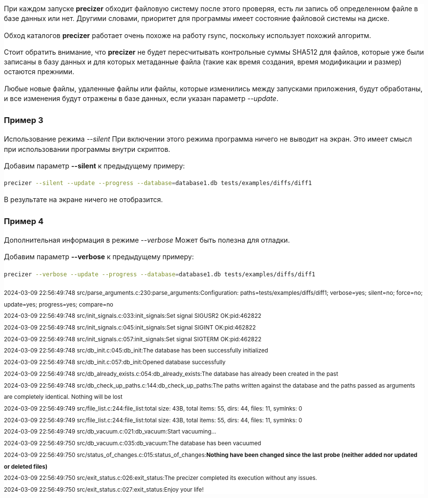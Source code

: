 </sub>

При каждом запуске **precizer** обходит файловую систему после этого проверяя, есть ли запись об определенном файле в базе данных или нет. Другими словами, приоритет для программы имеет состояние файловой системы на диске.

Обход каталогов **precizer** работает очень похоже на работу rsync, поскольку использует похожий алгоритм.

Стоит обратить внимание, что **precizer** не будет пересчитывать контрольные суммы SHA512 для файлов, которые уже были записаны в базу данных и для которых метаданные файла (такие как время создания, время модификации и размер) остаются прежними.

Любые новые файлы, удаленные файлы или файлы, которые изменились между запусками приложения, будут обработаны, и все изменения будут отражены в базе данных, если указан параметр _--update_.

### Пример 3
Использование режима _--silent_ При включении этого режима программа ничего не выводит на экран. Это имеет смысл при использовании программы внутри скриптов.

Добавим параметр **--silent** к предыдущему примеру:

```sh
precizer --silent --update --progress --database=database1.db tests/examples/diffs/diff1
```

В результате на экране ничего не отобразится.

### Пример 4
Дополнительная информация в режиме _--verbose_ Может быть полезна для отладки.

Добавим параметр **--verbose** к предыдущему примеру:

```sh
precizer --verbose --update --progress --database=database1.db tests/examples/diffs/diff1
```
<sub>2024-03-09 22:56:49:748 src/parse_arguments.c:230:parse_arguments:Configuration: paths=tests/examples/diffs/diff1; verbose=yes; silent=no; force=no; update=yes; progress=yes; compare=no  
2024-03-09 22:56:49:748 src/init_signals.c:033:init_signals:Set signal SIGUSR2 OK:pid:462822  
2024-03-09 22:56:49:748 src/init_signals.c:045:init_signals:Set signal SIGINT OK:pid:462822  
2024-03-09 22:56:49:748 src/init_signals.c:057:init_signals:Set signal SIGTERM OK:pid:462822  
2024-03-09 22:56:49:748 src/db_init.c:045:db_init:The database has been successfully initialized  
2024-03-09 22:56:49:748 src/db_init.c:057:db_init:Opened database successfully  
2024-03-09 22:56:49:748 src/db_already_exists.c:054:db_already_exists:The database has already been created in the past  
2024-03-09 22:56:49:748 src/db_check_up_paths.c:144:db_check_up_paths:The paths written against the database and the paths passed as arguments are completely identical. Nothing will be lost  
2024-03-09 22:56:49:749 src/file_list.c:244:file_list:total size: 43B, total items: 55, dirs: 44, files: 11, symlnks: 0  
2024-03-09 22:56:49:749 src/file_list.c:244:file_list:total size: 43B, total items: 55, dirs: 44, files: 11, symlnks: 0  
2024-03-09 22:56:49:749 src/db_vacuum.c:021:db_vacuum:Start vacuuming...  
2024-03-09 22:56:49:750 src/db_vacuum.c:035:db_vacuum:The database has been vacuumed  
2024-03-09 22:56:49:750 src/status_of_changes.c:015:status_of_changes:**Nothing have been changed since the last probe (neither added nor updated or deleted files)**  
2024-03-09 22:56:49:750 src/exit_status.c:026:exit_status:The precizer completed its execution without any issues.  
2024-03-09 22:56:49:750 src/exit_status.c:027:exit_status:Enjoy your life!  
</sub>
